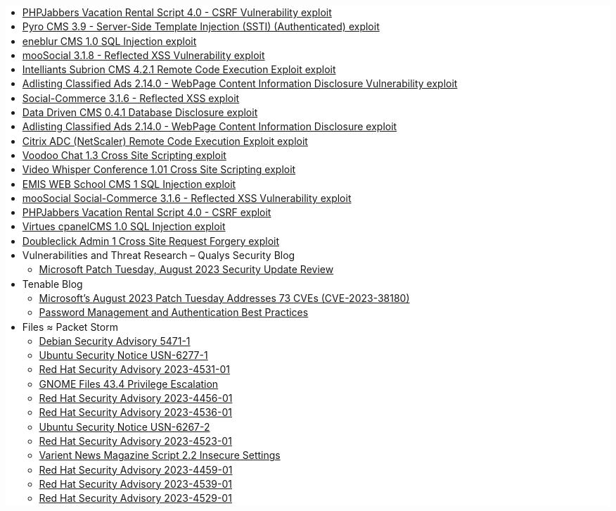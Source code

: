   - [PHPJabbers Vacation Rental Script 4.0 - CSRF Vulnerability exploit](https://sploitus.com/exploit?id=1337DAY-ID-38960&utm_source=rss&utm_medium=rss)
  - [Pyro CMS 3.9 - Server-Side Template Injection (SSTI) (Authenticated) exploit](https://sploitus.com/exploit?id=EDB-ID:51669&utm_source=rss&utm_medium=rss)
  - [eneblur CMS 1.0 SQL Injection exploit](https://sploitus.com/exploit?id=PACKETSTORM:174046&utm_source=rss&utm_medium=rss)
  - [mooSocial 3.1.8 - Reflected XSS Vulnerability exploit](https://sploitus.com/exploit?id=1337DAY-ID-38958&utm_source=rss&utm_medium=rss)
  - [Intelliants Subrion CMS 4.2.1 Remote Code Execution Exploit exploit](https://sploitus.com/exploit?id=1337DAY-ID-38954&utm_source=rss&utm_medium=rss)
  - [Adlisting Classified Ads 2.14.0 - WebPage Content Information Disclosure Vulnerability exploit](https://sploitus.com/exploit?id=1337DAY-ID-38957&utm_source=rss&utm_medium=rss)
  - [Social-Commerce 3.1.6 - Reflected XSS exploit](https://sploitus.com/exploit?id=EDB-ID:51671&utm_source=rss&utm_medium=rss)
  - [Data Driven CMS 0.4.1 Database Disclosure exploit](https://sploitus.com/exploit?id=PACKETSTORM:174031&utm_source=rss&utm_medium=rss)
  - [Adlisting Classified Ads 2.14.0 - WebPage Content Information Disclosure exploit](https://sploitus.com/exploit?id=EDB-ID:51667&utm_source=rss&utm_medium=rss)
  - [Citrix ADC (NetScaler) Remote Code Execution Exploit exploit](https://sploitus.com/exploit?id=1337DAY-ID-38953&utm_source=rss&utm_medium=rss)
  - [Voodoo Chat 1.3 Cross Site Scripting exploit](https://sploitus.com/exploit?id=PACKETSTORM:174047&utm_source=rss&utm_medium=rss)
  - [Video Whisper Conference 1.01 Cross Site Scripting exploit](https://sploitus.com/exploit?id=PACKETSTORM:174055&utm_source=rss&utm_medium=rss)
  - [EMIS WEB School CMS 1 SQL Injection exploit](https://sploitus.com/exploit?id=PACKETSTORM:174040&utm_source=rss&utm_medium=rss)
  - [mooSocial Social-Commerce 3.1.6 - Reflected XSS Vulnerability exploit](https://sploitus.com/exploit?id=1337DAY-ID-38959&utm_source=rss&utm_medium=rss)
  - [PHPJabbers Vacation Rental Script 4.0 - CSRF exploit](https://sploitus.com/exploit?id=EDB-ID:51672&utm_source=rss&utm_medium=rss)
  - [Virtues cpanelCMS 1.0 SQL Injection exploit](https://sploitus.com/exploit?id=PACKETSTORM:174048&utm_source=rss&utm_medium=rss)
  - [Doubleclick Admin 1 Cross Site Request Forgery exploit](https://sploitus.com/exploit?id=PACKETSTORM:174035&utm_source=rss&utm_medium=rss)
- Vulnerabilities and Threat Research – Qualys Security Blog
  - [Microsoft Patch Tuesday, August 2023 Security Update Review](https://blog.qualys.com/category/vulnerabilities-threat-research)
- Tenable Blog
  - [Microsoft’s August 2023 Patch Tuesday Addresses 73 CVEs (CVE-2023-38180)](https://www.tenable.com/blog/microsofts-august-2023-patch-tuesday-addresses-73-cves-cve-2023-38180)
  - [Password Management and Authentication Best Practices](https://www.tenable.com/blog/password-management-and-authentication-best-practices)
- Files ≈ Packet Storm
  - [Debian Security Advisory 5471-1](https://packetstormsecurity.com/files/174067/dsa-5471-1.txt)
  - [Ubuntu Security Notice USN-6277-1](https://packetstormsecurity.com/files/174066/USN-6277-1.txt)
  - [Red Hat Security Advisory 2023-4531-01](https://packetstormsecurity.com/files/174065/RHSA-2023-4531-01.txt)
  - [GNOME Files 43.4 Privilege Escalation](https://packetstormsecurity.com/files/174064/gnomefiles434-escalate.txt)
  - [Red Hat Security Advisory 2023-4456-01](https://packetstormsecurity.com/files/174063/RHSA-2023-4456-01.txt)
  - [Red Hat Security Advisory 2023-4536-01](https://packetstormsecurity.com/files/174062/RHSA-2023-4536-01.txt)
  - [Ubuntu Security Notice USN-6267-2](https://packetstormsecurity.com/files/174061/USN-6267-2.txt)
  - [Red Hat Security Advisory 2023-4523-01](https://packetstormsecurity.com/files/174060/RHSA-2023-4523-01.txt)
  - [Varient News Magazine Script 2.2 Insecure Settings](https://packetstormsecurity.com/files/174059/vnms22-insecure.txt)
  - [Red Hat Security Advisory 2023-4459-01](https://packetstormsecurity.com/files/174058/RHSA-2023-4459-01.txt)
  - [Red Hat Security Advisory 2023-4539-01](https://packetstormsecurity.com/files/174057/RHSA-2023-4539-01.txt)
  - [Red Hat Security Advisory 2023-4529-01](https://packetstormsecurity.com/files/174056/RHSA-2023-4529-01.txt)